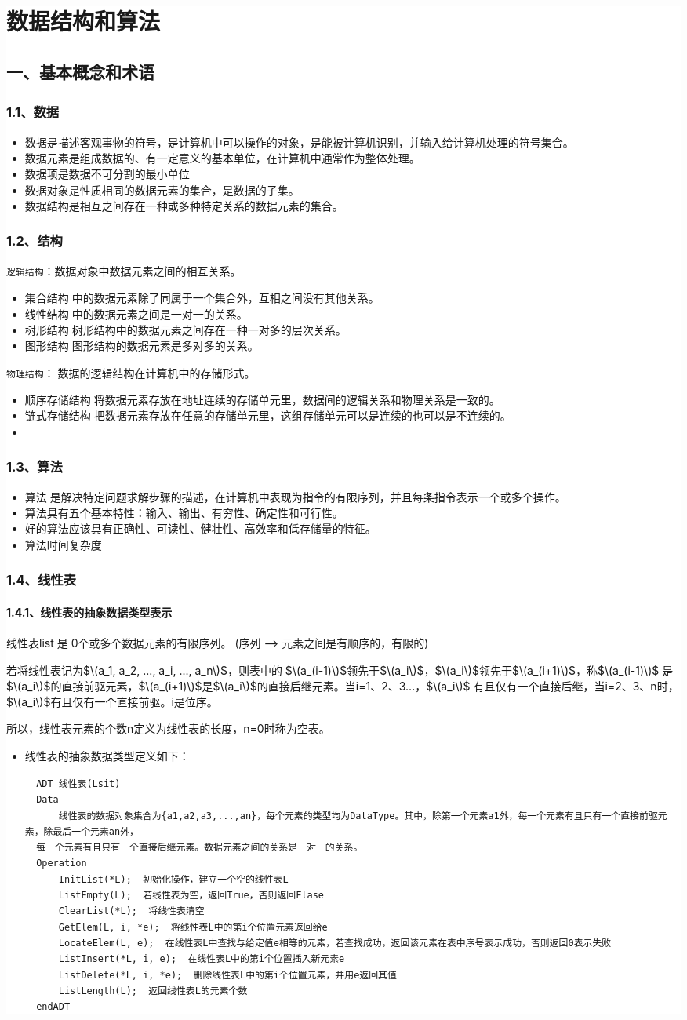 # 数据结构和算法

## 一、基本概念和术语

### 1.1、数据

+ 数据是描述客观事物的符号，是计算机中可以操作的对象，是能被计算机识别，并输入给计算机处理的符号集合。
+ 数据元素是组成数据的、有一定意义的基本单位，在计算机中通常作为整体处理。
+ 数据项是数据不可分割的最小单位
+ 数据对象是性质相同的数据元素的集合，是数据的子集。
+ 数据结构是相互之间存在一种或多种特定关系的数据元素的集合。

### 1.2、结构

`逻辑结构`：数据对象中数据元素之间的相互关系。

+ 集合结构 中的数据元素除了同属于一个集合外，互相之间没有其他关系。
+ 线性结构 中的数据元素之间是一对一的关系。
+ 树形结构 树形结构中的数据元素之间存在一种一对多的层次关系。
+ 图形结构 图形结构的数据元素是多对多的关系。

`物理结构`： 数据的逻辑结构在计算机中的存储形式。

+ 顺序存储结构 将数据元素存放在地址连续的存储单元里，数据间的逻辑关系和物理关系是一致的。
+ 链式存储结构 把数据元素存放在任意的存储单元里，这组存储单元可以是连续的也可以是不连续的。
+

### 1.3、算法

+ 算法 是解决特定问题求解步骤的描述，在计算机中表现为指令的有限序列，并且每条指令表示一个或多个操作。
+ 算法具有五个基本特性：输入、输出、有穷性、确定性和可行性。
+ 好的算法应该具有正确性、可读性、健壮性、高效率和低存储量的特征。
+ 算法时间复杂度

### 1.4、线性表

#### 1.4.1、线性表的抽象数据类型表示

线性表list 是 0个或多个数据元素的有限序列。 (序列 --> 元素之间是有顺序的，有限的)

若将线性表记为$\(a_1, a_2, ..., a_i, ..., a_n\)$，则表中的 $\(a_(i-1)\)$领先于$\(a_i\)$，$\(a_i\)$领先于$\(a_(i+1)\)$，称$\(a_(i-1)\)$
是$\(a_i\)$的直接前驱元素，$\(a_(i+1)\)$是$\(a_i\)$的直接后继元素。当i=1、2、3...，$\(a_i\)$ 有且仅有一个直接后继，当i=2、3、n时，$\(a_i\)$有且仅有一个直接前驱。i是位序。

所以，线性表元素的个数n定义为线性表的长度，n=0时称为空表。

+ 线性表的抽象数据类型定义如下：

        ADT 线性表(Lsit)
        Data
            线性表的数据对象集合为{a1,a2,a3,...,an}，每个元素的类型均为DataType。其中，除第一个元素a1外，每一个元素有且只有一个直接前驱元素，除最后一个元素an外，
        每一个元素有且只有一个直接后继元素。数据元素之间的关系是一对一的关系。
        Operation
            InitList(*L);  初始化操作，建立一个空的线性表L
            ListEmpty(L);  若线性表为空，返回True，否则返回Flase
            ClearList(*L);  将线性表清空
            GetElem(L, i, *e);  将线性表L中的第i个位置元素返回给e
            LocateElem(L, e);  在线性表L中查找与给定值e相等的元素，若查找成功，返回该元素在表中序号表示成功，否则返回0表示失败
            ListInsert(*L, i, e);  在线性表L中的第i个位置插入新元素e
            ListDelete(*L, i, *e);  删除线性表L中的第i个位置元素，并用e返回其值
            ListLength(L);  返回线性表L的元素个数
        endADT
